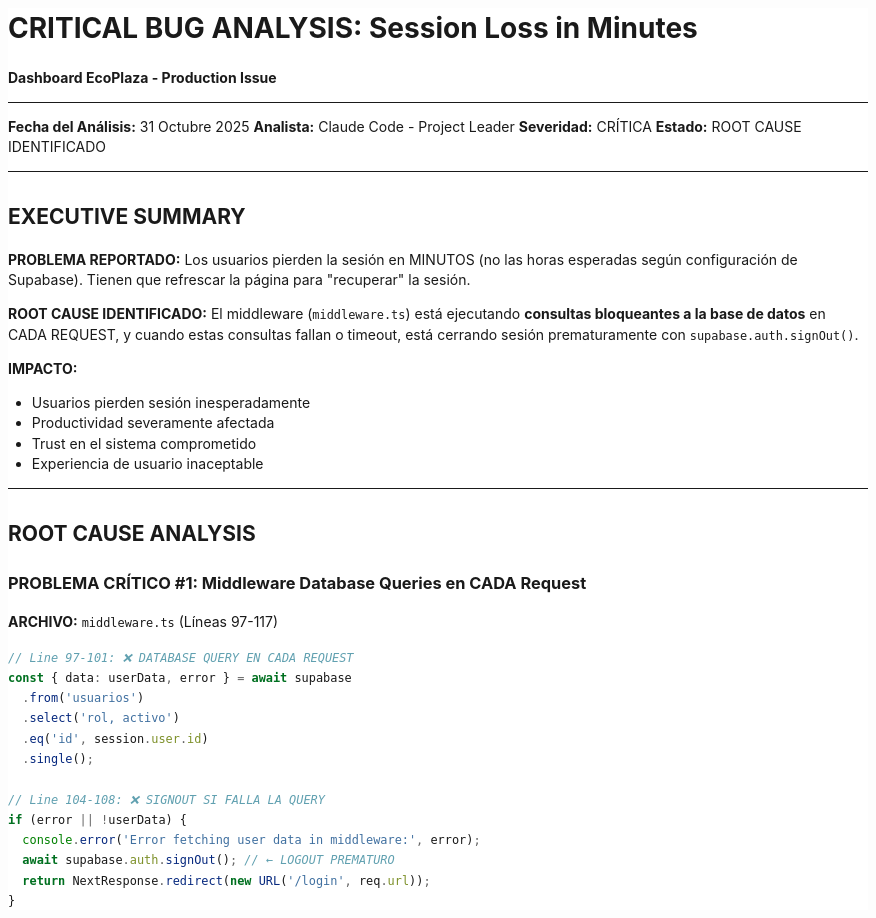# CRITICAL BUG ANALYSIS: Session Loss in Minutes
**Dashboard EcoPlaza - Production Issue**

---

**Fecha del Análisis:** 31 Octubre 2025
**Analista:** Claude Code - Project Leader
**Severidad:** CRÍTICA
**Estado:** ROOT CAUSE IDENTIFICADO

---

## EXECUTIVE SUMMARY

**PROBLEMA REPORTADO:**
Los usuarios pierden la sesión en MINUTOS (no las horas esperadas según configuración de Supabase). Tienen que refrescar la página para "recuperar" la sesión.

**ROOT CAUSE IDENTIFICADO:**
El middleware (`middleware.ts`) está ejecutando **consultas bloqueantes a la base de datos** en CADA REQUEST, y cuando estas consultas fallan o timeout, está cerrando sesión prematuramente con `supabase.auth.signOut()`.

**IMPACTO:**
- Usuarios pierden sesión inesperadamente
- Productividad severamente afectada
- Trust en el sistema comprometido
- Experiencia de usuario inaceptable

---

## ROOT CAUSE ANALYSIS

### PROBLEMA CRÍTICO #1: Middleware Database Queries en CADA Request

**ARCHIVO:** `middleware.ts` (Líneas 97-117)

```typescript
// Line 97-101: ❌ DATABASE QUERY EN CADA REQUEST
const { data: userData, error } = await supabase
  .from('usuarios')
  .select('rol, activo')
  .eq('id', session.user.id)
  .single();

// Line 104-108: ❌ SIGNOUT SI FALLA LA QUERY
if (error || !userData) {
  console.error('Error fetching user data in middleware:', error);
  await supabase.auth.signOut(); // ← LOGOUT PREMATURO
  return NextResponse.redirect(new URL('/login', req.url));
}
```
